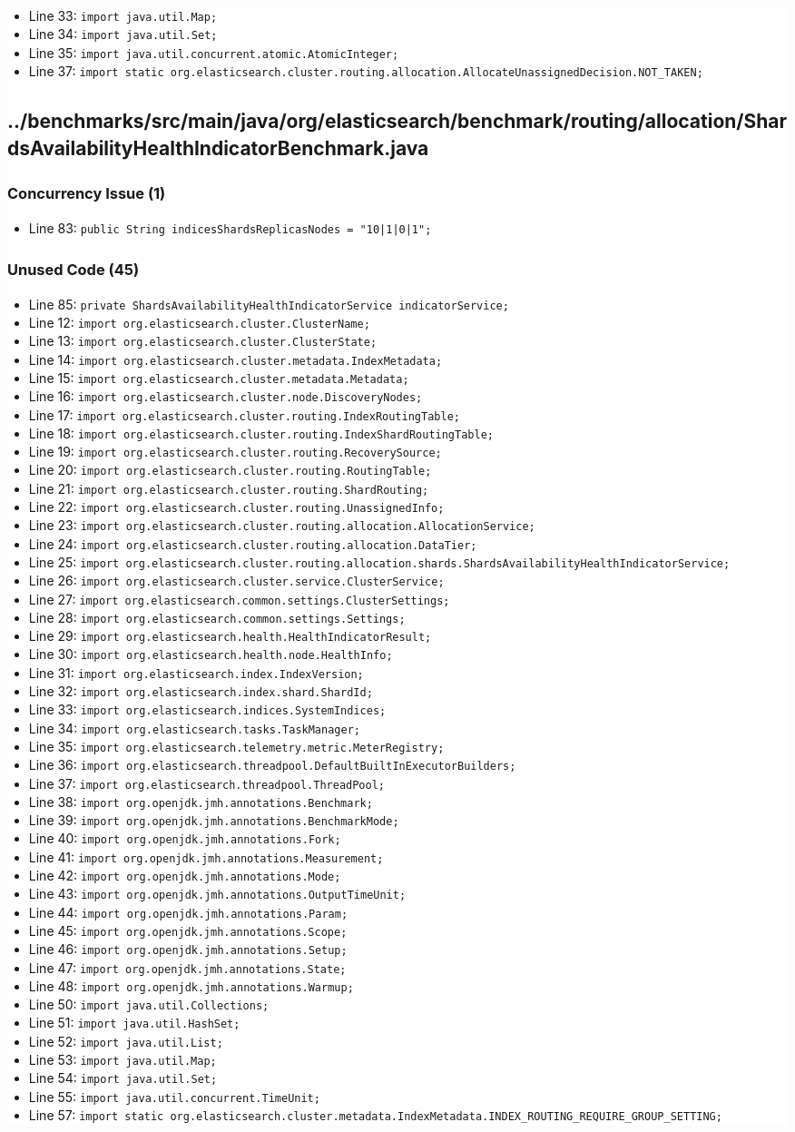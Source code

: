 - Line 33: `import java.util.Map;`
- Line 34: `import java.util.Set;`
- Line 35: `import java.util.concurrent.atomic.AtomicInteger;`
- Line 37: `import static org.elasticsearch.cluster.routing.allocation.AllocateUnassignedDecision.NOT_TAKEN;`

## ../benchmarks/src/main/java/org/elasticsearch/benchmark/routing/allocation/ShardsAvailabilityHealthIndicatorBenchmark.java

### Concurrency Issue (1)
- Line 83: `public String indicesShardsReplicasNodes = "10|1|0|1";`

### Unused Code (45)
- Line 85: `private ShardsAvailabilityHealthIndicatorService indicatorService;`
- Line 12: `import org.elasticsearch.cluster.ClusterName;`
- Line 13: `import org.elasticsearch.cluster.ClusterState;`
- Line 14: `import org.elasticsearch.cluster.metadata.IndexMetadata;`
- Line 15: `import org.elasticsearch.cluster.metadata.Metadata;`
- Line 16: `import org.elasticsearch.cluster.node.DiscoveryNodes;`
- Line 17: `import org.elasticsearch.cluster.routing.IndexRoutingTable;`
- Line 18: `import org.elasticsearch.cluster.routing.IndexShardRoutingTable;`
- Line 19: `import org.elasticsearch.cluster.routing.RecoverySource;`
- Line 20: `import org.elasticsearch.cluster.routing.RoutingTable;`
- Line 21: `import org.elasticsearch.cluster.routing.ShardRouting;`
- Line 22: `import org.elasticsearch.cluster.routing.UnassignedInfo;`
- Line 23: `import org.elasticsearch.cluster.routing.allocation.AllocationService;`
- Line 24: `import org.elasticsearch.cluster.routing.allocation.DataTier;`
- Line 25: `import org.elasticsearch.cluster.routing.allocation.shards.ShardsAvailabilityHealthIndicatorService;`
- Line 26: `import org.elasticsearch.cluster.service.ClusterService;`
- Line 27: `import org.elasticsearch.common.settings.ClusterSettings;`
- Line 28: `import org.elasticsearch.common.settings.Settings;`
- Line 29: `import org.elasticsearch.health.HealthIndicatorResult;`
- Line 30: `import org.elasticsearch.health.node.HealthInfo;`
- Line 31: `import org.elasticsearch.index.IndexVersion;`
- Line 32: `import org.elasticsearch.index.shard.ShardId;`
- Line 33: `import org.elasticsearch.indices.SystemIndices;`
- Line 34: `import org.elasticsearch.tasks.TaskManager;`
- Line 35: `import org.elasticsearch.telemetry.metric.MeterRegistry;`
- Line 36: `import org.elasticsearch.threadpool.DefaultBuiltInExecutorBuilders;`
- Line 37: `import org.elasticsearch.threadpool.ThreadPool;`
- Line 38: `import org.openjdk.jmh.annotations.Benchmark;`
- Line 39: `import org.openjdk.jmh.annotations.BenchmarkMode;`
- Line 40: `import org.openjdk.jmh.annotations.Fork;`
- Line 41: `import org.openjdk.jmh.annotations.Measurement;`
- Line 42: `import org.openjdk.jmh.annotations.Mode;`
- Line 43: `import org.openjdk.jmh.annotations.OutputTimeUnit;`
- Line 44: `import org.openjdk.jmh.annotations.Param;`
- Line 45: `import org.openjdk.jmh.annotations.Scope;`
- Line 46: `import org.openjdk.jmh.annotations.Setup;`
- Line 47: `import org.openjdk.jmh.annotations.State;`
- Line 48: `import org.openjdk.jmh.annotations.Warmup;`
- Line 50: `import java.util.Collections;`
- Line 51: `import java.util.HashSet;`
- Line 52: `import java.util.List;`
- Line 53: `import java.util.Map;`
- Line 54: `import java.util.Set;`
- Line 55: `import java.util.concurrent.TimeUnit;`
- Line 57: `import static org.elasticsearch.cluster.metadata.IndexMetadata.INDEX_ROUTING_REQUIRE_GROUP_SETTING;`
